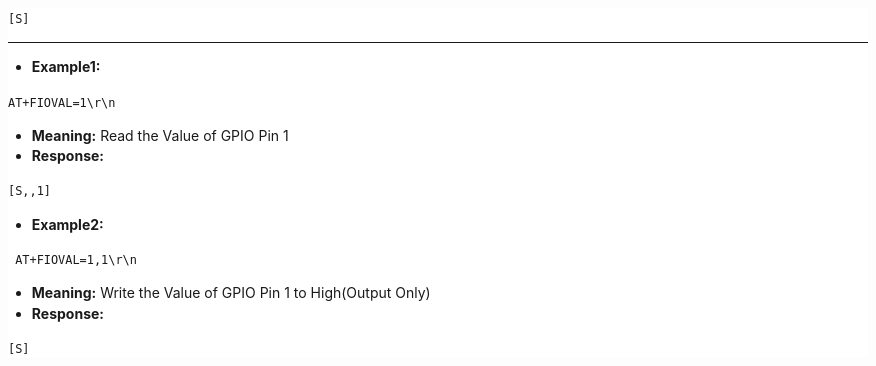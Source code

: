     [S]
 
 ---
 
  * **Example1:**
>

    AT+FIOVAL=1\r\n
    
   * **Meaning:** Read the Value of GPIO Pin 1
   * **Response:**
>

    [S,,1]
    
   * **Example2:**
>   
        
     AT+FIOVAL=1,1\r\n
     
   * **Meaning:** Write the Value of GPIO Pin 1 to High(Output Only)
   * **Response:**
>

    [S]
